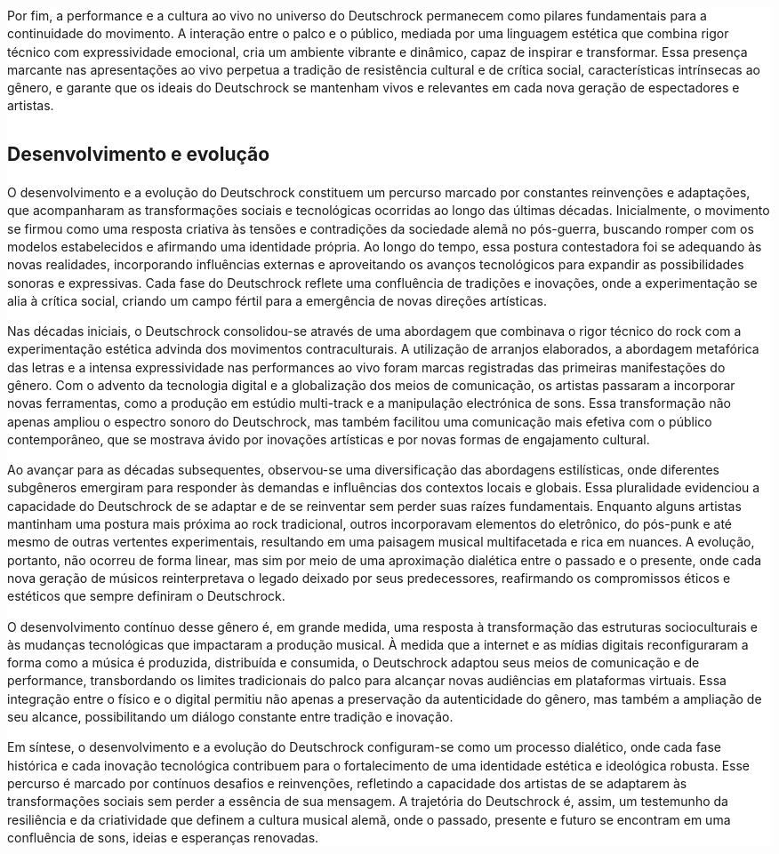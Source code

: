 Por fim, a performance e a cultura ao vivo no universo do Deutschrock permanecem como pilares fundamentais para a continuidade do movimento. A interação entre o palco e o público, mediada por uma linguagem estética que combina rigor técnico com expressividade emocional, cria um ambiente vibrante e dinâmico, capaz de inspirar e transformar. Essa presença marcante nas apresentações ao vivo perpetua a tradição de resistência cultural e de crítica social, características intrínsecas ao gênero, e garante que os ideais do Deutschrock se mantenham vivos e relevantes em cada nova geração de espectadores e artistas.


## Desenvolvimento e evolução

O desenvolvimento e a evolução do Deutschrock constituem um percurso marcado por constantes reinvenções e adaptações, que acompanharam as transformações sociais e tecnológicas ocorridas ao longo das últimas décadas. Inicialmente, o movimento se firmou como uma resposta criativa às tensões e contradições da sociedade alemã no pós-guerra, buscando romper com os modelos estabelecidos e afirmando uma identidade própria. Ao longo do tempo, essa postura contestadora foi se adequando às novas realidades, incorporando influências externas e aproveitando os avanços tecnológicos para expandir as possibilidades sonoras e expressivas. Cada fase do Deutschrock reflete uma confluência de tradições e inovações, onde a experimentação se alia à crítica social, criando um campo fértil para a emergência de novas direções artísticas.

Nas décadas iniciais, o Deutschrock consolidou-se através de uma abordagem que combinava o rigor técnico do rock com a experimentação estética advinda dos movimentos contraculturais. A utilização de arranjos elaborados, a abordagem metafórica das letras e a intensa expressividade nas performances ao vivo foram marcas registradas das primeiras manifestações do gênero. Com o advento da tecnologia digital e a globalização dos meios de comunicação, os artistas passaram a incorporar novas ferramentas, como a produção em estúdio multi-track e a manipulação electrónica de sons. Essa transformação não apenas ampliou o espectro sonoro do Deutschrock, mas também facilitou uma comunicação mais efetiva com o público contemporâneo, que se mostrava ávido por inovações artísticas e por novas formas de engajamento cultural.

Ao avançar para as décadas subsequentes, observou-se uma diversificação das abordagens estilísticas, onde diferentes subgêneros emergiram para responder às demandas e influências dos contextos locais e globais. Essa pluralidade evidenciou a capacidade do Deutschrock de se adaptar e de se reinventar sem perder suas raízes fundamentais. Enquanto alguns artistas mantinham uma postura mais próxima ao rock tradicional, outros incorporavam elementos do eletrônico, do pós-punk e até mesmo de outras vertentes experimentais, resultando em uma paisagem musical multifacetada e rica em nuances. A evolução, portanto, não ocorreu de forma linear, mas sim por meio de uma aproximação dialética entre o passado e o presente, onde cada nova geração de músicos reinterpretava o legado deixado por seus predecessores, reafirmando os compromissos éticos e estéticos que sempre definiram o Deutschrock.

O desenvolvimento contínuo desse gênero é, em grande medida, uma resposta à transformação das estruturas socioculturais e às mudanças tecnológicas que impactaram a produção musical. À medida que a internet e as mídias digitais reconfiguraram a forma como a música é produzida, distribuída e consumida, o Deutschrock adaptou seus meios de comunicação e de performance, transbordando os limites tradicionais do palco para alcançar novas audiências em plataformas virtuais. Essa integração entre o físico e o digital permitiu não apenas a preservação da autenticidade do gênero, mas também a ampliação de seu alcance, possibilitando um diálogo constante entre tradição e inovação.

Em síntese, o desenvolvimento e a evolução do Deutschrock configuram-se como um processo dialético, onde cada fase histórica e cada inovação tecnológica contribuem para o fortalecimento de uma identidade estética e ideológica robusta. Esse percurso é marcado por contínuos desafios e reinvenções, refletindo a capacidade dos artistas de se adaptarem às transformações sociais sem perder a essência de sua mensagem. A trajetória do Deutschrock é, assim, um testemunho da resiliência e da criatividade que definem a cultura musical alemã, onde o passado, presente e futuro se encontram em uma confluência de sons, ideias e esperanças renovadas.
